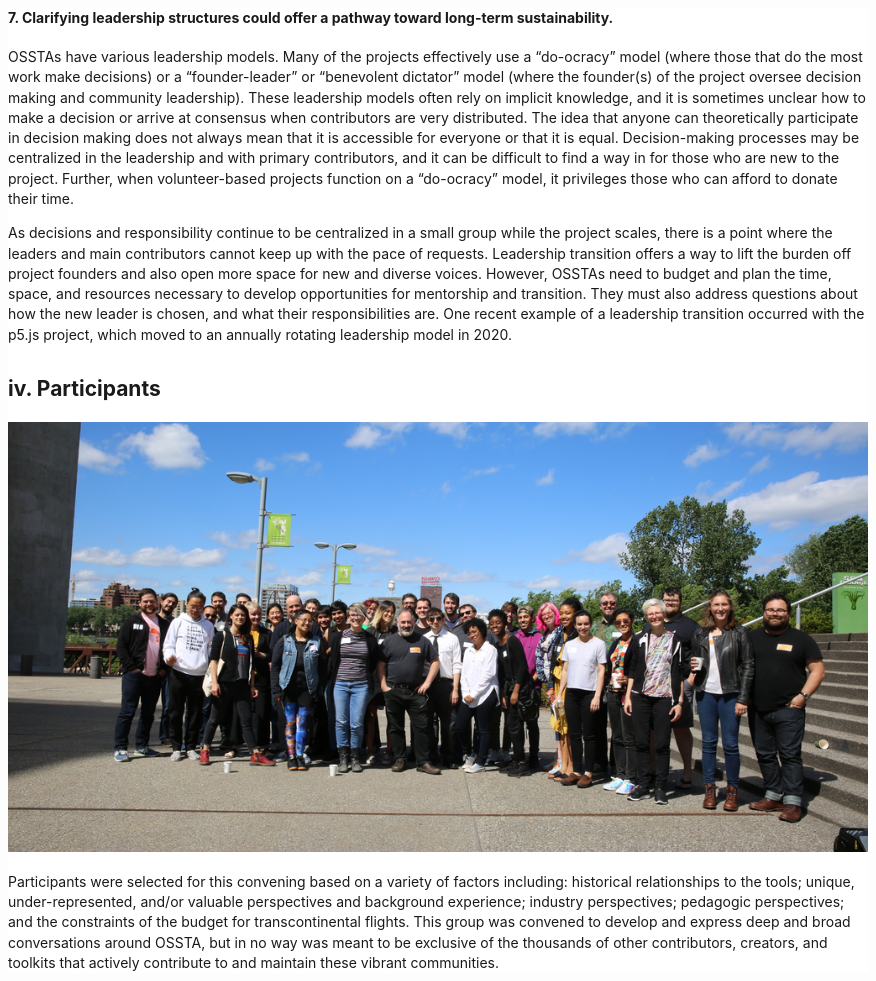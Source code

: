 #### 7. Clarifying leadership structures could offer a pathway toward long-term sustainability.

OSSTAs have various leadership models. Many of the projects effectively use a “do-ocracy” model (where those that do the most work make decisions) or a “founder-leader” or “benevolent dictator” model (where the founder(s) of the project oversee decision making and community leadership). These leadership models often rely on implicit knowledge, and it is sometimes unclear how to make a decision or arrive at consensus when contributors are very distributed. The idea that anyone can theoretically participate in decision making does not always mean that it is accessible for everyone or that it is equal. Decision-making processes may be centralized in the leadership and with primary contributors, and it can be difficult to find a way in for those who are new to the project. Further, when volunteer-based projects function on a “do-ocracy” model, it privileges those who can afford to donate their time.

As decisions and responsibility continue to be centralized in a small group while the project scales, there is a point where the leaders and main contributors cannot keep up with the pace of requests. Leadership transition offers a way to lift the burden off project founders and also open more space for new and diverse voices. However, OSSTAs need to budget and plan the time, space, and resources necessary to develop opportunities for mentorship and transition. They must also address questions about how the new leader is chosen, and what their responsibilities are. One recent example of a leadership transition occurred with the p5.js project, which moved to an annually rotating leadership model in 2020.



## iv. Participants

![Image description: 36 casually dressed people standing outdoors around noon on a sunny day, posing for a group photo. The OSSTA Convening group photo](images/ossta_group_photo.jpg)

Participants were selected for this convening based on a variety of factors including: historical relationships to the tools; unique, under-represented, and/or valuable perspectives and background experience; industry perspectives; pedagogic perspectives; and the constraints of the budget for transcontinental flights. This group was convened to develop and express deep and broad conversations around OSSTA, but in no way was meant to be exclusive of the thousands of other contributors, creators, and toolkits that actively contribute to and maintain these vibrant communities. 
